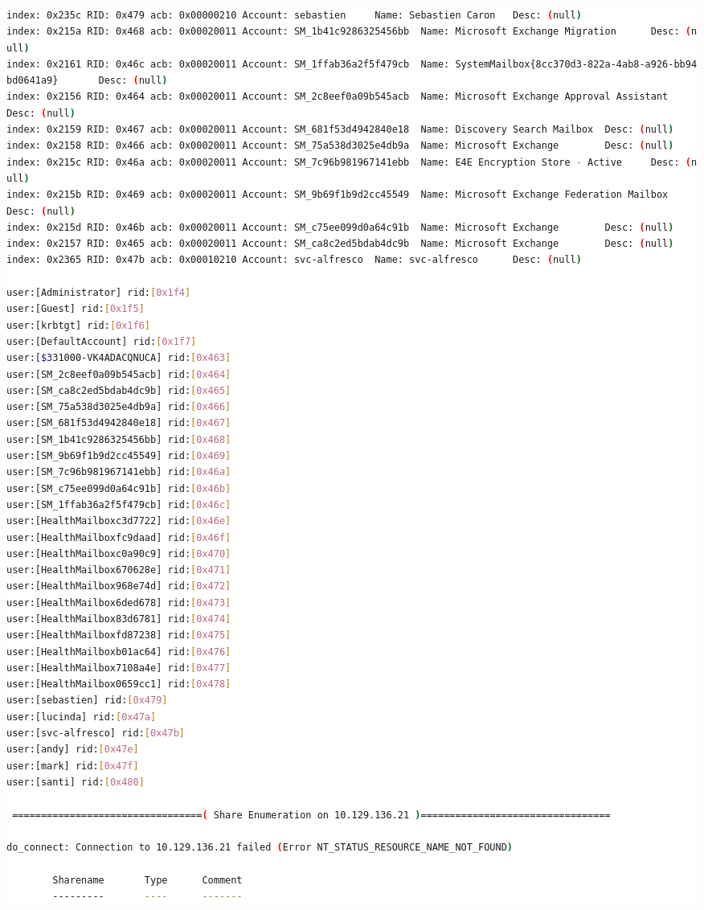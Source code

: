 ```bash
index: 0x235c RID: 0x479 acb: 0x00000210 Account: sebastien     Name: Sebastien Caron   Desc: (null)
index: 0x215a RID: 0x468 acb: 0x00020011 Account: SM_1b41c9286325456bb  Name: Microsoft Exchange Migration      Desc: (null)
index: 0x2161 RID: 0x46c acb: 0x00020011 Account: SM_1ffab36a2f5f479cb  Name: SystemMailbox{8cc370d3-822a-4ab8-a926-bb94bd0641a9}       Desc: (null)
index: 0x2156 RID: 0x464 acb: 0x00020011 Account: SM_2c8eef0a09b545acb  Name: Microsoft Exchange Approval Assistant     Desc: (null)
index: 0x2159 RID: 0x467 acb: 0x00020011 Account: SM_681f53d4942840e18  Name: Discovery Search Mailbox  Desc: (null)
index: 0x2158 RID: 0x466 acb: 0x00020011 Account: SM_75a538d3025e4db9a  Name: Microsoft Exchange        Desc: (null)
index: 0x215c RID: 0x46a acb: 0x00020011 Account: SM_7c96b981967141ebb  Name: E4E Encryption Store - Active     Desc: (null)
index: 0x215b RID: 0x469 acb: 0x00020011 Account: SM_9b69f1b9d2cc45549  Name: Microsoft Exchange Federation Mailbox     Desc: (null)
index: 0x215d RID: 0x46b acb: 0x00020011 Account: SM_c75ee099d0a64c91b  Name: Microsoft Exchange        Desc: (null)
index: 0x2157 RID: 0x465 acb: 0x00020011 Account: SM_ca8c2ed5bdab4dc9b  Name: Microsoft Exchange        Desc: (null)
index: 0x2365 RID: 0x47b acb: 0x00010210 Account: svc-alfresco  Name: svc-alfresco      Desc: (null)

user:[Administrator] rid:[0x1f4]
user:[Guest] rid:[0x1f5]
user:[krbtgt] rid:[0x1f6]
user:[DefaultAccount] rid:[0x1f7]
user:[$331000-VK4ADACQNUCA] rid:[0x463]
user:[SM_2c8eef0a09b545acb] rid:[0x464]
user:[SM_ca8c2ed5bdab4dc9b] rid:[0x465]
user:[SM_75a538d3025e4db9a] rid:[0x466]
user:[SM_681f53d4942840e18] rid:[0x467]
user:[SM_1b41c9286325456bb] rid:[0x468]
user:[SM_9b69f1b9d2cc45549] rid:[0x469]
user:[SM_7c96b981967141ebb] rid:[0x46a]
user:[SM_c75ee099d0a64c91b] rid:[0x46b]
user:[SM_1ffab36a2f5f479cb] rid:[0x46c]
user:[HealthMailboxc3d7722] rid:[0x46e]
user:[HealthMailboxfc9daad] rid:[0x46f]
user:[HealthMailboxc0a90c9] rid:[0x470]
user:[HealthMailbox670628e] rid:[0x471]
user:[HealthMailbox968e74d] rid:[0x472]
user:[HealthMailbox6ded678] rid:[0x473]
user:[HealthMailbox83d6781] rid:[0x474]
user:[HealthMailboxfd87238] rid:[0x475]
user:[HealthMailboxb01ac64] rid:[0x476]
user:[HealthMailbox7108a4e] rid:[0x477]
user:[HealthMailbox0659cc1] rid:[0x478]
user:[sebastien] rid:[0x479]
user:[lucinda] rid:[0x47a]
user:[svc-alfresco] rid:[0x47b]
user:[andy] rid:[0x47e]
user:[mark] rid:[0x47f]
user:[santi] rid:[0x480]

 =================================( Share Enumeration on 10.129.136.21 )=================================
                                                                                                                                                             
do_connect: Connection to 10.129.136.21 failed (Error NT_STATUS_RESOURCE_NAME_NOT_FOUND)                                                                     

        Sharename       Type      Comment
        ---------       ----      -------
```
